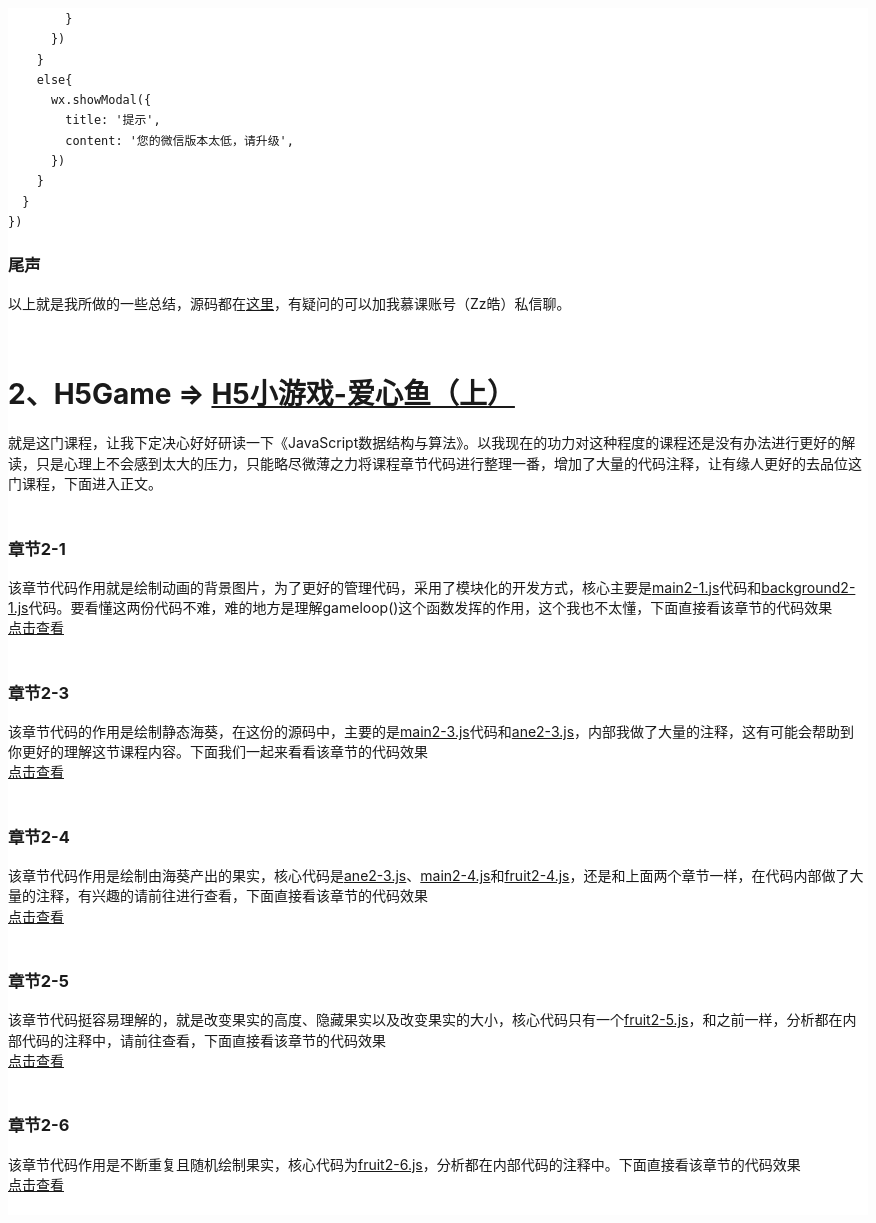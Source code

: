 ```
        }
      })
    }
    else{
      wx.showModal({
        title: '提示',
        content: '您的微信版本太低，请升级',
      })
    }
  }
})
```

### 尾声
以上就是我所做的一些总结，源码都在[这里](https://github.com/CruxF/IMOOC/tree/master/HTML5/FirstWxPro?1528811143397)，有疑问的可以加我慕课账号（Zz皓）私信聊。<br><br>

 
# 2、H5Game => [H5小游戏-爱心鱼（上）](https://www.imooc.com/learn/515)

就是这门课程，让我下定决心好好研读一下《JavaScript数据结构与算法》。以我现在的功力对这种程度的课程还是没有办法进行更好的解读，只是心理上不会感到太大的压力，只能略尽微薄之力将课程章节代码进行整理一番，增加了大量的代码注释，让有缘人更好的去品位这门课程，下面进入正文。<br><br>

### 章节2-1
该章节代码作用就是绘制动画的背景图片，为了更好的管理代码，采用了模块化的开发方式，核心主要是[main2-1.js](https://github.com/CruxF/IMOOC/blob/master/HTML5/H5Game/js/main2-1.js)代码和[background2-1.js](https://github.com/CruxF/IMOOC/blob/master/HTML5/H5Game/js/background2-1.js)代码。要看懂这两份代码不难，难的地方是理解gameloop()这个函数发挥的作用，这个我也不太懂，下面直接看该章节的代码效果<br>
[点击查看](https://cruxf.github.io/IMOOC/HTML5/H5Game/index2-1.html)<br><br>

### 章节2-3
该章节代码的作用是绘制静态海葵，在这份的源码中，主要的是[main2-3.js](https://github.com/CruxF/IMOOC/blob/master/HTML5/H5Game/js/main2-3.js)代码和[ane2-3.js](https://github.com/CruxF/IMOOC/blob/master/HTML5/H5Game/js/ane2-3.js)，内部我做了大量的注释，这有可能会帮助到你更好的理解这节课程内容。下面我们一起来看看该章节的代码效果<br>
[点击查看](https://cruxf.github.io/IMOOC/HTML5/H5Game/index2-3.html)<br><br>

### 章节2-4
该章节代码作用是绘制由海葵产出的果实，核心代码是[ane2-3.js](https://github.com/CruxF/IMOOC/blob/master/HTML5/H5Game/js/ane2-3.js)、[main2-4.js](https://github.com/CruxF/IMOOC/blob/master/HTML5/H5Game/js/main2-4.js)和[fruit2-4.js](https://github.com/CruxF/IMOOC/blob/master/HTML5/H5Game/js/fruit2-4.js)，还是和上面两个章节一样，在代码内部做了大量的注释，有兴趣的请前往进行查看，下面直接看该章节的代码效果<br>
[点击查看](https://cruxf.github.io/IMOOC/HTML5/H5Game/index2-4.html)<br><br>

### 章节2-5
该章节代码挺容易理解的，就是改变果实的高度、隐藏果实以及改变果实的大小，核心代码只有一个[fruit2-5.js](https://github.com/CruxF/IMOOC/blob/master/HTML5/H5Game/js/fruit2-5.js)，和之前一样，分析都在内部代码的注释中，请前往查看，下面直接看该章节的代码效果<br>
[点击查看](https://cruxf.github.io/IMOOC/HTML5/H5Game/index2-5.html)<br><br>

### 章节2-6
该章节代码作用是不断重复且随机绘制果实，核心代码为[fruit2-6.js](https://github.com/CruxF/IMOOC/blob/master/HTML5/H5Game/js/fruit2-6.js)，分析都在内部代码的注释中。下面直接看该章节的代码效果<br>
[点击查看](https://cruxf.github.io/IMOOC/HTML5/H5Game/index2-6.html)<br><br>
